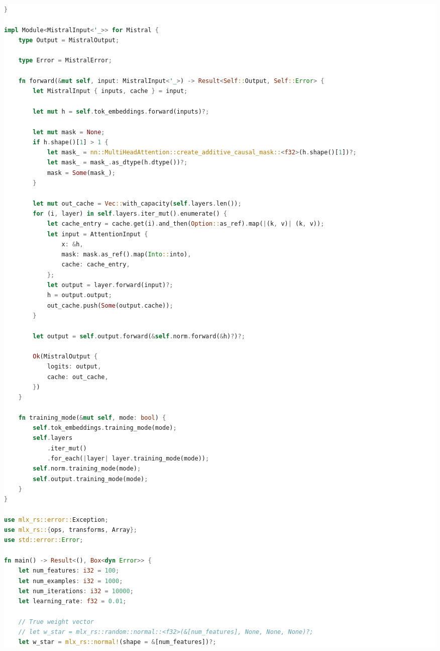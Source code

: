 ```rust
}

impl Module<MistralInput<'_>> for Mistral {
    type Output = MistralOutput;

    type Error = MistralError;

    fn forward(&mut self, input: MistralInput<'_>) -> Result<Self::Output, Self::Error> {
        let MistralInput { inputs, cache } = input;

        let mut h = self.tok_embeddings.forward(inputs)?;

        let mut mask = None;
        if h.shape()[1] > 1 {
            let mask_ = nn::MultiHeadAttention::create_additive_causal_mask::<f32>(h.shape()[1])?;
            let mask_ = mask_.as_dtype(h.dtype())?;
            mask = Some(mask_);
        }

        let mut out_cache = Vec::with_capacity(self.layers.len());
        for (i, layer) in self.layers.iter_mut().enumerate() {
            let cache_entry = cache.get(i).and_then(Option::as_ref).map(|(k, v)| (k, v));
            let input = AttentionInput {
                x: &h,
                mask: mask.as_ref().map(Into::into),
                cache: cache_entry,
            };
            let output = layer.forward(input)?;
            h = output.output;
            out_cache.push(Some(output.cache));
        }

        let output = self.output.forward(&self.norm.forward(&h)?)?;

        Ok(MistralOutput {
            logits: output,
            cache: out_cache,
        })
    }

    fn training_mode(&mut self, mode: bool) {
        self.tok_embeddings.training_mode(mode);
        self.layers
            .iter_mut()
            .for_each(|layer| layer.training_mode(mode));
        self.norm.training_mode(mode);
        self.output.training_mode(mode);
    }
}

use mlx_rs::error::Exception;
use mlx_rs::{ops, transforms, Array};
use std::error::Error;

fn main() -> Result<(), Box<dyn Error>> {
    let num_features: i32 = 100;
    let num_examples: i32 = 1000;
    let num_iterations: i32 = 10000;
    let learning_rate: f32 = 0.01;

    // True weight vector
    // let w_star = mlx_rs::random::normal::<f32>(&[num_features], None, None, None)?;
    let w_star = mlx_rs::normal!(shape = &[num_features])?;
```